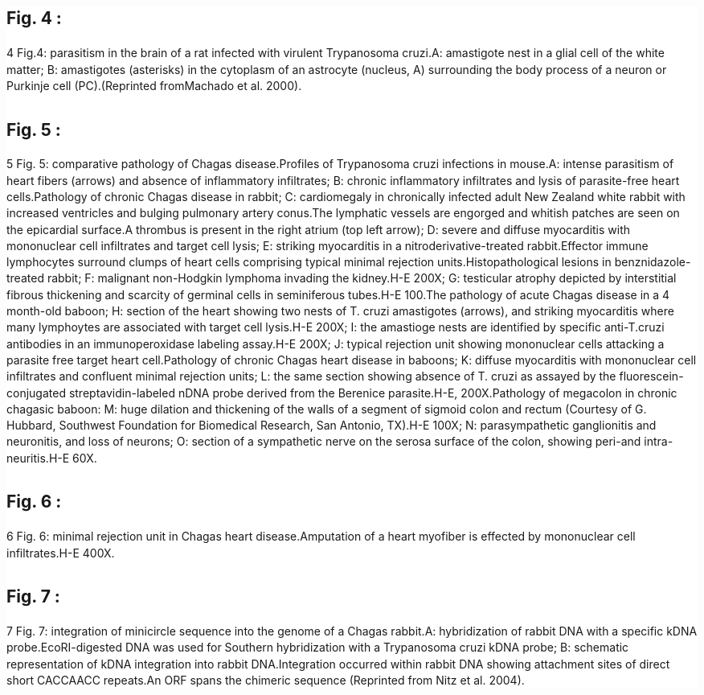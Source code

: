 
## Fig. 4 :
4
Fig.4: parasitism in the brain of a rat infected with virulent Trypanosoma cruzi.A: amastigote nest in a glial cell of the white matter; B: amastigotes (asterisks) in the cytoplasm of an astrocyte (nucleus, A) surrounding the body process of a neuron or Purkinje cell (PC).(Reprinted fromMachado et al. 2000).


## Fig. 5 :
5
Fig. 5: comparative pathology of Chagas disease.Profiles of Trypanosoma cruzi infections in mouse.A: intense parasitism of heart fibers (arrows) and absence of inflammatory infiltrates; B: chronic inflammatory infiltrates and lysis of parasite-free heart cells.Pathology of chronic Chagas disease in rabbit; C: cardiomegaly in chronically infected adult New Zealand white rabbit with increased ventricles and bulging pulmonary artery conus.The lymphatic vessels are engorged and whitish patches are seen on the epicardial surface.A thrombus is present in the right atrium (top left arrow); D: severe and diffuse myocarditis with mononuclear cell infiltrates and target cell lysis; E: striking myocarditis in a nitroderivative-treated rabbit.Effector immune lymphocytes surround clumps of heart cells comprising typical minimal rejection units.Histopathological lesions in benznidazole-treated rabbit; F: malignant non-Hodgkin lymphoma invading the kidney.H-E 200X; G: testicular atrophy depicted by interstitial fibrous thickening and scarcity of germinal cells in seminiferous tubes.H-E 100.The pathology of acute Chagas disease in a 4 month-old baboon; H: section of the heart showing two nests of T. cruzi amastigotes (arrows), and striking myocarditis where many lymphoytes are associated with target cell lysis.H-E 200X; I: the amastioge nests are identified by specific anti-T.cruzi antibodies in an immunoperoxidase labeling assay.H-E 200X; J: typical rejection unit showing mononuclear cells attacking a parasite free target heart cell.Pathology of chronic Chagas heart disease in baboons; K: diffuse myocarditis with mononuclear cell infiltrates and confluent minimal rejection units; L: the same section showing absence of T. cruzi as assayed by the fluorescein-conjugated streptavidin-labeled nDNA probe derived from the Berenice parasite.H-E, 200X.Pathology of megacolon in chronic chagasic baboon: M: huge dilation and thickening of the walls of a segment of sigmoid colon and rectum (Courtesy of G. Hubbard, Southwest Foundation for Biomedical Research, San Antonio, TX).H-E 100X; N: parasympathetic ganglionitis and neuronitis, and loss of neurons; O: section of a sympathetic nerve on the serosa surface of the colon, showing peri-and intra-neuritis.H-E 60X.


## Fig. 6 :
6
Fig. 6: minimal rejection unit in Chagas heart disease.Amputation of a heart myofiber is effected by mononuclear cell infiltrates.H-E 400X.


## Fig. 7 :
7
Fig. 7: integration of minicircle sequence into the genome of a Chagas rabbit.A: hybridization of rabbit DNA with a specific kDNA probe.EcoRI-digested DNA was used for Southern hybridization with a Trypanosoma cruzi kDNA probe; B: schematic representation of kDNA integration into rabbit DNA.Integration occurred within rabbit DNA showing attachment sites of direct short CACCAACC repeats.An ORF spans the chimeric sequence (Reprinted from Nitz et al. 2004).
